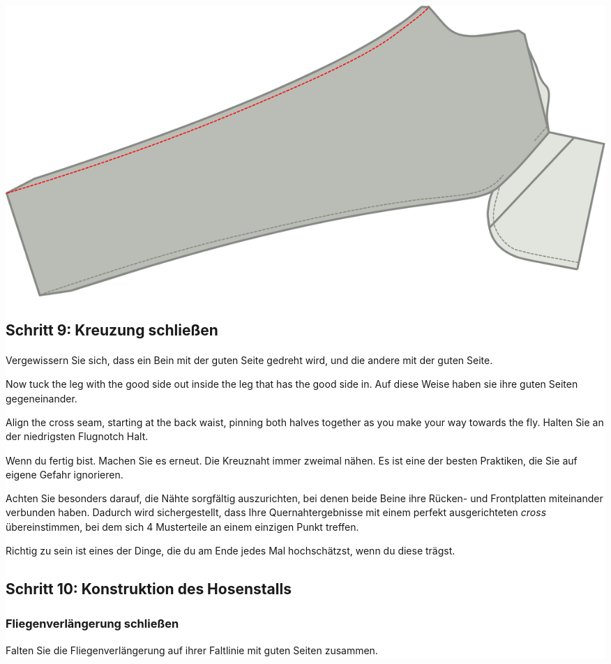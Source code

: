 ![Closed inseams](step08.svg)

## Schritt 9: Kreuzung schließen

Vergewissern Sie sich, dass ein Bein mit der guten Seite gedreht wird, und die andere mit der guten Seite.

Now tuck the leg with the good side out inside the leg that has the good side in. Auf diese Weise haben sie ihre guten Seiten gegeneinander.

Align the cross seam, starting at the back waist, pinning both halves together as you make your way towards the fly. Halten Sie an der niedrigsten Flugnotch Halt.

Wenn du fertig bist. Machen Sie es erneut. Die Kreuznaht immer zweimal nähen. Es ist eine der besten Praktiken, die Sie auf eigene Gefahr ignorieren.

<Tip>

Achten Sie besonders darauf, die Nähte sorgfältig auszurichten, bei denen beide Beine ihre Rücken- und Frontplatten miteinander verbunden haben.
Dadurch wird sichergestellt, dass Ihre Quernahtergebnisse mit einem perfekt ausgerichteten _cross_ übereinstimmen, bei dem sich 4 Musterteile an einem einzigen Punkt treffen.

Richtig zu sein ist eines der Dinge, die du am Ende jedes Mal hochschätzst, wenn du diese trägst.

</Tip>

## Schritt 10: Konstruktion des Hosenstalls

### Fliegenverlängerung schließen

Falten Sie die Fliegenverlängerung auf ihrer Faltlinie mit guten Seiten zusammen.
